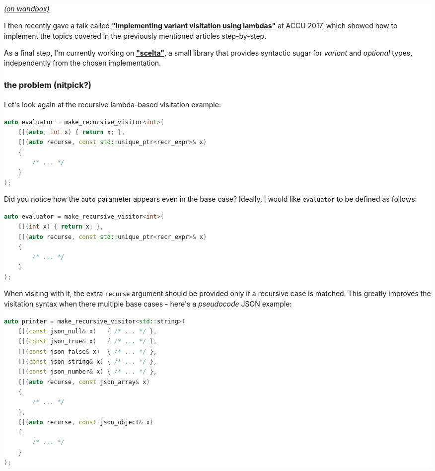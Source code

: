 <div class="inline-link">

[*(on wandbox)*](https://wandbox.org/permlink/j8R4DzaNGzmmbiVY)

</div>

I then recently gave a talk called [**"Implementing variant visitation using lambdas"**](https://www.youtube.com/watch?v=mqei4JJRQ7s) at ACCU 2017, which showed how to implement the topics covered in the previously mentioned articles step-by-step.

As a final step, I'm currently working on [**"scelta"**](https://github.com/SuperV1234/scelta), a small library that provides syntactic sugar for *variant* and *optional* types, independently from the chosen implementation.



### the problem (nitpick?)

Let's look again at the recursive lambda-based visitation example:

```cpp
auto evaluator = make_recursive_visitor<int>(
    [](auto, int x) { return x; },
    [](auto recurse, const std::unique_ptr<recr_expr>& x)
    {
        /* ... */
    }
);
```



Did you notice how the `auto` parameter appears even in the base case? Ideally, I would like `evaluator` to be defined as follows:

```cpp
auto evaluator = make_recursive_visitor<int>(
    [](int x) { return x; },
    [](auto recurse, const std::unique_ptr<recr_expr>& x)
    {
        /* ... */
    }
);
```

When visiting with it, the extra `recurse` argument should be provided only if a recursive case is matched. This greatly improves the visitation syntax when there multiple base cases - here's a *pseudocode* JSON example:

```cpp
auto printer = make_recursive_visitor<std::string>(
    [](const json_null& x)   { /* ... */ },
    [](const json_true& x)   { /* ... */ },
    [](const json_false& x)  { /* ... */ },
    [](const json_string& x) { /* ... */ },
    [](const json_number& x) { /* ... */ },
    [](auto recurse, const json_array& x)
    {
        /* ... */
    },
    [](auto recurse, const json_object& x)
    {
        /* ... */
    }
);
```

